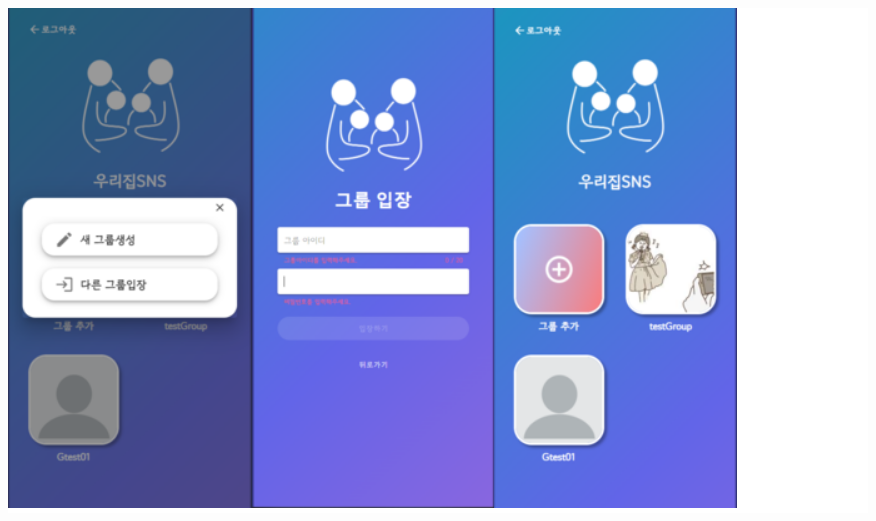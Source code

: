 <img src="README.assets/image-20220217220119923.png" alt="image-20220217220119923" style="height:500px" /><img src="README.assets/image-20220217220222453.png" alt="image-20220217220222453" style="height:500px" /><img src="README.assets/image-20220217213723064.png" alt="image-20220217213723064" style="height:500px" />
</div>